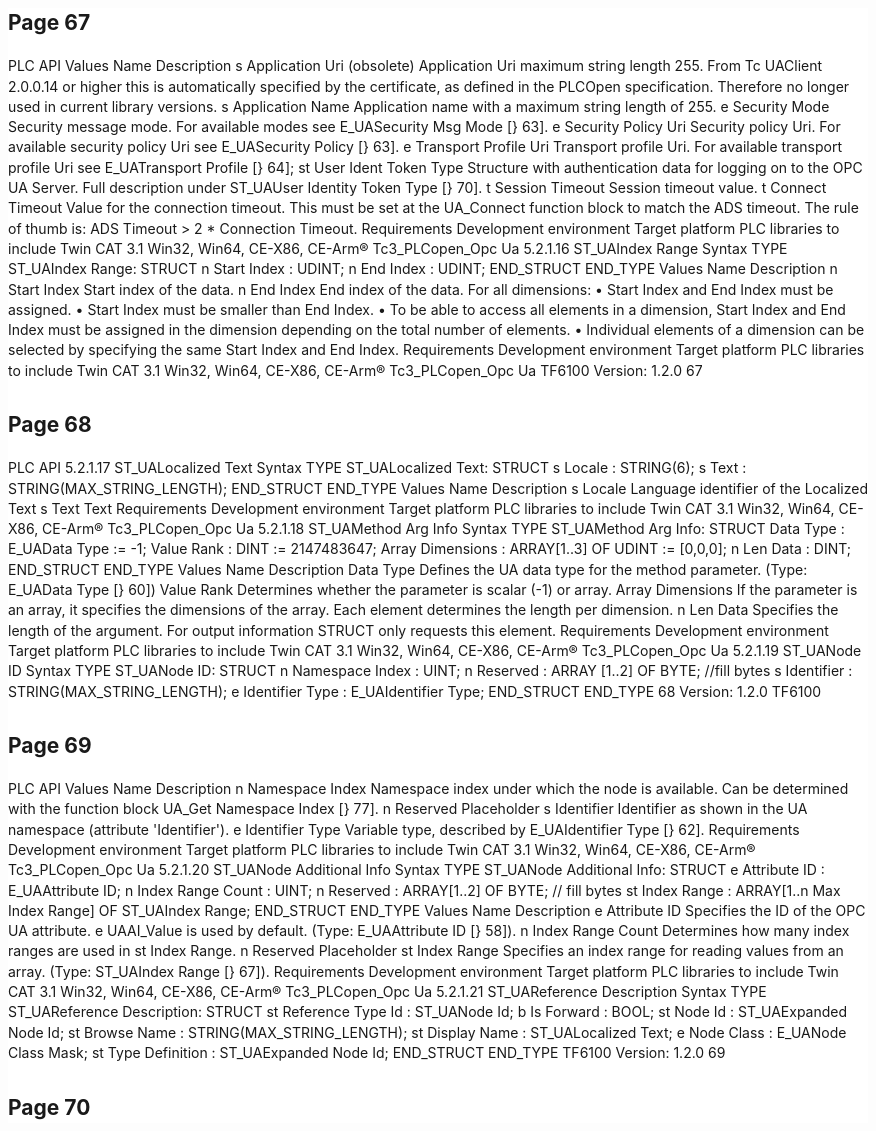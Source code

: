## Page 67

PLC API Values Name Description s Application Uri (obsolete) Application Uri maximum string length 255. From Tc UAClient 2.0.0.14 or higher this is automatically specified by the certificate, as defined in the PLCOpen specification. Therefore no longer used in current library versions. s Application Name Application name with a maximum string length of 255. e Security Mode Security message mode. For available modes see E_UASecurity Msg Mode [} 63]. e Security Policy Uri Security policy Uri. For available security policy Uri see E_UASecurity Policy [} 63]. e Transport Profile Uri Transport profile Uri. For available transport profile Uri see E_UATransport Profile [} 64]; st User Ident Token Type Structure with authentication data for logging on to the OPC UA Server. Full description under ST_UAUser Identity Token Type [} 70]. t Session Timeout Session timeout value. t Connect Timeout Value for the connection timeout. This must be set at the UA_Connect function block to match the ADS timeout. The rule of thumb is: ADS Timeout > 2 * Connection Timeout. Requirements Development environment Target platform PLC libraries to include Twin CAT 3.1 Win32, Win64, CE-X86, CE-Arm® Tc3_PLCopen_Opc Ua 5.2.1.16 ST_UAIndex Range Syntax TYPE ST_UAIndex Range: STRUCT n Start Index : UDINT; n End Index : UDINT; END_STRUCT END_TYPE Values Name Description n Start Index Start index of the data. n End Index End index of the data. For all dimensions: • Start Index and End Index must be assigned. • Start Index must be smaller than End Index. • To be able to access all elements in a dimension, Start Index and End Index must be assigned in the dimension depending on the total number of elements. • Individual elements of a dimension can be selected by specifying the same Start Index and End Index. Requirements Development environment Target platform PLC libraries to include Twin CAT 3.1 Win32, Win64, CE-X86, CE-Arm® Tc3_PLCopen_Opc Ua TF6100 Version: 1.2.0 67
## Page 68

PLC API 5.2.1.17 ST_UALocalized Text Syntax TYPE ST_UALocalized Text: STRUCT s Locale : STRING(6); s Text : STRING(MAX_STRING_LENGTH); END_STRUCT END_TYPE Values Name Description s Locale Language identifier of the Localized Text s Text Text Requirements Development environment Target platform PLC libraries to include Twin CAT 3.1 Win32, Win64, CE-X86, CE-Arm® Tc3_PLCopen_Opc Ua 5.2.1.18 ST_UAMethod Arg Info Syntax TYPE ST_UAMethod Arg Info: STRUCT Data Type : E_UAData Type := -1; Value Rank : DINT := 2147483647; Array Dimensions : ARRAY[1..3] OF UDINT := [0,0,0]; n Len Data : DINT; END_STRUCT END_TYPE Values Name Description Data Type Defines the UA data type for the method parameter. (Type: E_UAData Type [} 60]) Value Rank Determines whether the parameter is scalar (-1) or array. Array Dimensions If the parameter is an array, it specifies the dimensions of the array. Each element determines the length per dimension. n Len Data Specifies the length of the argument. For output information STRUCT only requests this element. Requirements Development environment Target platform PLC libraries to include Twin CAT 3.1 Win32, Win64, CE-X86, CE-Arm® Tc3_PLCopen_Opc Ua 5.2.1.19 ST_UANode ID Syntax TYPE ST_UANode ID: STRUCT n Namespace Index : UINT; n Reserved : ARRAY [1..2] OF BYTE; //fill bytes s Identifier : STRING(MAX_STRING_LENGTH); e Identifier Type : E_UAIdentifier Type; END_STRUCT END_TYPE 68 Version: 1.2.0 TF6100
## Page 69

PLC API Values Name Description n Namespace Index Namespace index under which the node is available. Can be determined with the function block UA_Get Namespace Index [} 77]. n Reserved Placeholder s Identifier Identifier as shown in the UA namespace (attribute 'Identifier'). e Identifier Type Variable type, described by E_UAIdentifier Type [} 62]. Requirements Development environment Target platform PLC libraries to include Twin CAT 3.1 Win32, Win64, CE-X86, CE-Arm® Tc3_PLCopen_Opc Ua 5.2.1.20 ST_UANode Additional Info Syntax TYPE ST_UANode Additional Info: STRUCT e Attribute ID : E_UAAttribute ID; n Index Range Count : UINT; n Reserved : ARRAY[1..2] OF BYTE; // fill bytes st Index Range : ARRAY[1..n Max Index Range] OF ST_UAIndex Range; END_STRUCT END_TYPE Values Name Description e Attribute ID Specifies the ID of the OPC UA attribute. e UAAI_Value is used by default. (Type: E_UAAttribute ID [} 58]). n Index Range Count Determines how many index ranges are used in st Index Range. n Reserved Placeholder st Index Range Specifies an index range for reading values from an array. (Type: ST_UAIndex Range [} 67]). Requirements Development environment Target platform PLC libraries to include Twin CAT 3.1 Win32, Win64, CE-X86, CE-Arm® Tc3_PLCopen_Opc Ua 5.2.1.21 ST_UAReference Description Syntax TYPE ST_UAReference Description: STRUCT st Reference Type Id : ST_UANode Id; b Is Forward : BOOL; st Node Id : ST_UAExpanded Node Id; st Browse Name : STRING(MAX_STRING_LENGTH); st Display Name : ST_UALocalized Text; e Node Class : E_UANode Class Mask; st Type Definition : ST_UAExpanded Node Id; END_STRUCT END_TYPE TF6100 Version: 1.2.0 69
## Page 70
